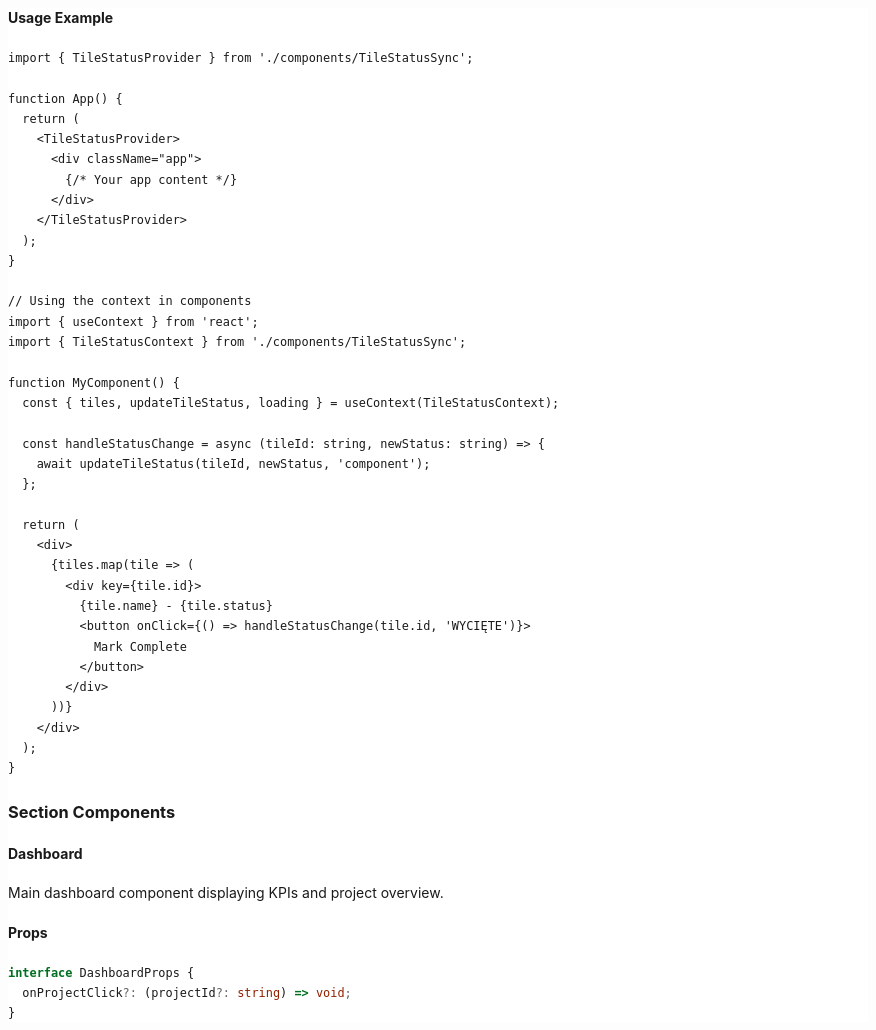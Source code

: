 #### Usage Example

```tsx
import { TileStatusProvider } from './components/TileStatusSync';

function App() {
  return (
    <TileStatusProvider>
      <div className="app">
        {/* Your app content */}
      </div>
    </TileStatusProvider>
  );
}

// Using the context in components
import { useContext } from 'react';
import { TileStatusContext } from './components/TileStatusSync';

function MyComponent() {
  const { tiles, updateTileStatus, loading } = useContext(TileStatusContext);
  
  const handleStatusChange = async (tileId: string, newStatus: string) => {
    await updateTileStatus(tileId, newStatus, 'component');
  };
  
  return (
    <div>
      {tiles.map(tile => (
        <div key={tile.id}>
          {tile.name} - {tile.status}
          <button onClick={() => handleStatusChange(tile.id, 'WYCIĘTE')}>
            Mark Complete
          </button>
        </div>
      ))}
    </div>
  );
}
```

### Section Components

#### Dashboard

Main dashboard component displaying KPIs and project overview.

#### Props
```typescript
interface DashboardProps {
  onProjectClick?: (projectId?: string) => void;
}
```
